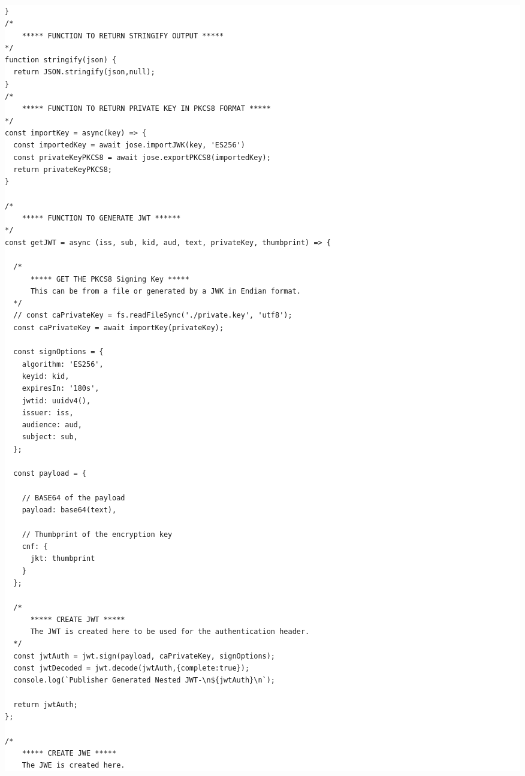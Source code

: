 ```
}
/*
    ***** FUNCTION TO RETURN STRINGIFY OUTPUT *****
*/
function stringify(json) {
  return JSON.stringify(json,null);
}
/*
    ***** FUNCTION TO RETURN PRIVATE KEY IN PKCS8 FORMAT *****
*/
const importKey = async(key) => {
  const importedKey = await jose.importJWK(key, 'ES256')
  const privateKeyPKCS8 = await jose.exportPKCS8(importedKey);
  return privateKeyPKCS8;
}

/*
    ***** FUNCTION TO GENERATE JWT ******
*/
const getJWT = async (iss, sub, kid, aud, text, privateKey, thumbprint) => {

  /*
      ***** GET THE PKCS8 Signing Key *****
      This can be from a file or generated by a JWK in Endian format.
  */
  // const caPrivateKey = fs.readFileSync('./private.key', 'utf8');
  const caPrivateKey = await importKey(privateKey);

  const signOptions = {
    algorithm: 'ES256',
    keyid: kid,
    expiresIn: '180s',
    jwtid: uuidv4(),
    issuer: iss,
    audience: aud,
    subject: sub,
  };

  const payload = {

    // BASE64 of the payload
    payload: base64(text),

    // Thumbprint of the encryption key
    cnf: {
      jkt: thumbprint
    }
  };

  /*
      ***** CREATE JWT *****
      The JWT is created here to be used for the authentication header.
  */
  const jwtAuth = jwt.sign(payload, caPrivateKey, signOptions);
  const jwtDecoded = jwt.decode(jwtAuth,{complete:true});
  console.log(`Publisher Generated Nested JWT-\n${jwtAuth}\n`);

  return jwtAuth;
};

/*
    ***** CREATE JWE *****
    The JWE is created here.
```